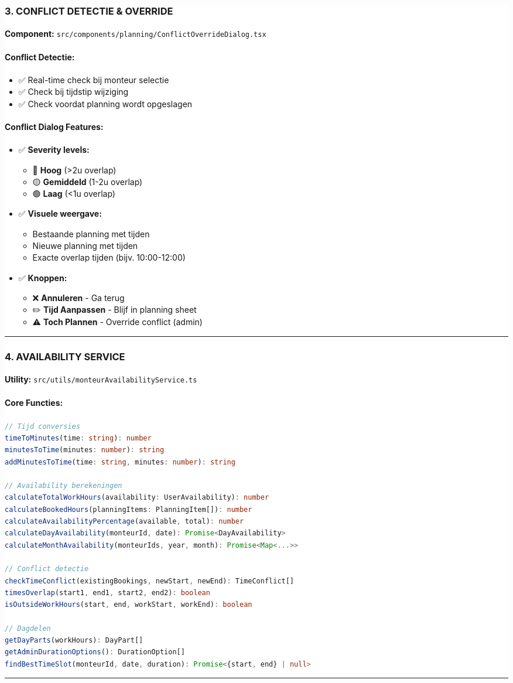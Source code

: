 ### **3. CONFLICT DETECTIE & OVERRIDE**

**Component:** `src/components/planning/ConflictOverrideDialog.tsx`

#### **Conflict Detectie:**
- ✅ Real-time check bij monteur selectie
- ✅ Check bij tijdstip wijziging
- ✅ Check voordat planning wordt opgeslagen

#### **Conflict Dialog Features:**
- ✅ **Severity levels:**
  - 🔴 **Hoog** (>2u overlap)
  - 🟡 **Gemiddeld** (1-2u overlap)
  - 🟢 **Laag** (<1u overlap)

- ✅ **Visuele weergave:**
  - Bestaande planning met tijden
  - Nieuwe planning met tijden
  - Exacte overlap tijden (bijv. 10:00-12:00)

- ✅ **Knoppen:**
  - ❌ **Annuleren** - Ga terug
  - ✏️ **Tijd Aanpassen** - Blijf in planning sheet
  - ⚠️ **Toch Plannen** - Override conflict (admin)

---

### **4. AVAILABILITY SERVICE**

**Utility:** `src/utils/monteurAvailabilityService.ts`

#### **Core Functies:**

```typescript
// Tijd conversies
timeToMinutes(time: string): number
minutesToTime(minutes: number): string
addMinutesToTime(time: string, minutes: number): string

// Availability berekeningen
calculateTotalWorkHours(availability: UserAvailability): number
calculateBookedHours(planningItems: PlanningItem[]): number
calculateAvailabilityPercentage(available, total): number
calculateDayAvailability(monteurId, date): Promise<DayAvailability>
calculateMonthAvailability(monteurIds, year, month): Promise<Map<...>>

// Conflict detectie
checkTimeConflict(existingBookings, newStart, newEnd): TimeConflict[]
timesOverlap(start1, end1, start2, end2): boolean
isOutsideWorkHours(start, end, workStart, workEnd): boolean

// Dagdelen
getDayParts(workHours): DayPart[]
getAdminDurationOptions(): DurationOption[]
findBestTimeSlot(monteurId, date, duration): Promise<{start, end} | null>
```

---